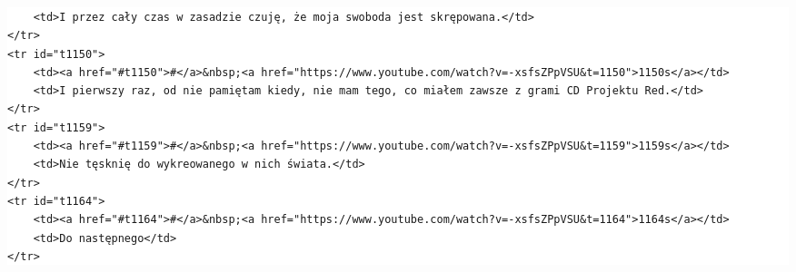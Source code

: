         <td>I przez cały czas w zasadzie czuję, że moja swoboda jest skrępowana.</td>
    </tr>
    <tr id="t1150">
        <td><a href="#t1150">#</a>&nbsp;<a href="https://www.youtube.com/watch?v=-xsfsZPpVSU&t=1150">1150s</a></td>
        <td>I pierwszy raz, od nie pamiętam kiedy, nie mam tego, co miałem zawsze z grami CD Projektu Red.</td>
    </tr>
    <tr id="t1159">
        <td><a href="#t1159">#</a>&nbsp;<a href="https://www.youtube.com/watch?v=-xsfsZPpVSU&t=1159">1159s</a></td>
        <td>Nie tęsknię do wykreowanego w nich świata.</td>
    </tr>
    <tr id="t1164">
        <td><a href="#t1164">#</a>&nbsp;<a href="https://www.youtube.com/watch?v=-xsfsZPpVSU&t=1164">1164s</a></td>
        <td>Do następnego</td>
    </tr>
</table>